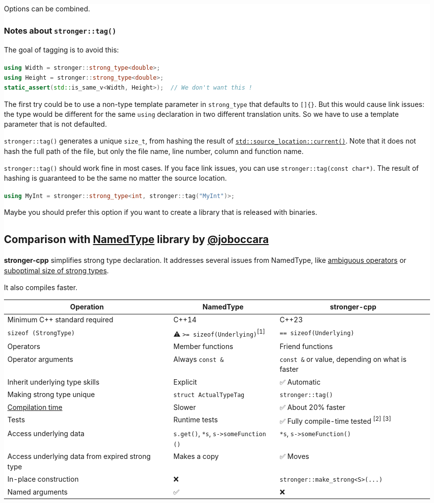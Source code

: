 Options can be combined.

### Notes about `stronger::tag()`

The goal of tagging is to avoid this:

```C++
using Width = stronger::strong_type<double>;
using Height = stronger::strong_type<double>;
static_assert(std::is_same_v<Width, Height>);  // We don't want this !
```

The first try could be to use a non-type template parameter in `strong_type` that defaults to `[]{}`.
But this would cause link issues: the type would be different for the same
`using` declaration in two different translation units. So we have to use a
template parameter that is not defaulted.

`stronger::tag()` generates a unique `size_t`, from hashing the result of [
`std::source_location::current()`](https://en.cppreference.com/w/cpp/utility/source_location/current).
Note that it does not hash the full path of the file, but only the file name, line number, column and function name.

`stronger::tag()` should work fine in most cases. If you face link issues, you can
use `stronger::tag(const char*)`.
The result of hashing is guaranteed to be the same no matter the source location.

```C++
using MyInt = stronger::strong_type<int, stronger::tag("MyInt")>;
```

Maybe you should prefer this option if you want to create a library that is released with binaries.

## Comparison with [NamedType](https://github.com/joboccara/NamedType) library by [@joboccara](https://github.com/joboccara)

**stronger-cpp** simplifies strong type declaration. It addresses several
issues from NamedType,
like [ambiguous operators](https://github.com/joboccara/NamedType/issues?q=is%3Aissue%20ambiguous) or
[suboptimal size of strong types](https://github.com/joboccara/NamedType/issues/51).

It also compiles faster.

| Operation                                       | NamedType                                | stronger-cpp                                    |
|-------------------------------------------------|------------------------------------------|-------------------------------------------------|
| Minimum C++ standard required                   | C++14                                    | C++23                                           |
| `sizeof (StrongType)`                           | ⚠️ `>= sizeof(Underlying)`<sup>[1]</sup> | `== sizeof(Underlying)`                         |
| Operators                                       | Member functions                         | Friend functions                                |
| Operator arguments                              | Always `const &`                         | `const &` or value, depending on what is faster |
| Inherit underlying type skills                  | Explicit                                 | ✅ Automatic                                     |
| Making strong type unique                       | `struct ActualTypeTag`                   | `stronger::tag()`                               |
| [Compilation time](#compile-time)               | Slower                                   | ✅ About 20% faster                              |
| Tests                                           | Runtime tests                            | ✅ Fully compile-time tested <sup>[2] [3]</sup>  |
| Access underlying data                          | `s.get()`, `*s`, `s->someFunction()`     | `*s`, `s->someFunction()`                       |
| Access underlying data from expired strong type | Makes a copy                             | ✅ Moves                                         |
| In-place construction                           | ❌                                        | `stronger::make_strong<S>(...)`                 |
| Named arguments                                 | ✅                                        | ❌                                               |